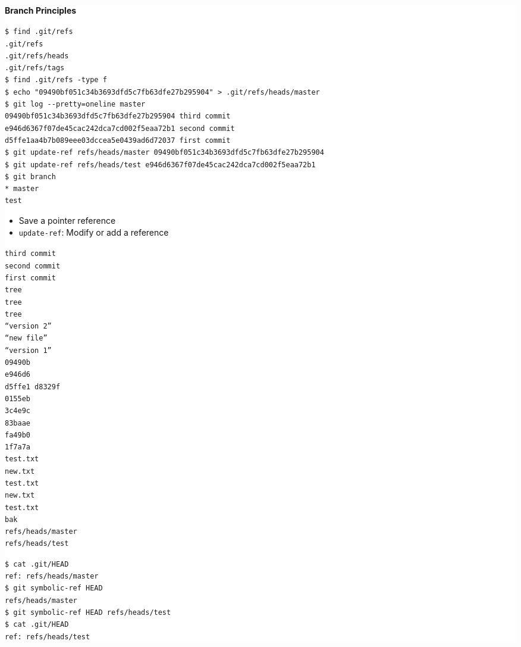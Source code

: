 **Branch Principles**

```
$ find .git/refs  
.git/refs 
.git/refs/heads 
.git/refs/tags 
$ find .git/refs -type f  
$ echo "09490bf051c34b3693dfd5c7fb63dfe27b295904" > .git/refs/heads/master 
$ git log --pretty=oneline master 
09490bf051c34b3693dfd5c7fb63dfe27b295904 third commit 
e946d6367f07de45cac242dca7cd002f5eaa72b1 second commit 
d5ffe1aa4b7b089eee03dccea5e0439ad6d72037 first commit 
$ git update-ref refs/heads/master 09490bf051c34b3693dfd5c7fb63dfe27b295904 
$ git update-ref refs/heads/test e946d6367f07de45cac242dca7cd002f5eaa72b1 
$ git branch 
* master 
test
```

- Save a pointer reference
- `update-ref`: Modify or add a reference

```
third commit 
second commit 
first commit 
tree
tree
tree
“version 2”
“new file”
“version 1”
09490b
e946d6
d5ffe1 d8329f
0155eb
3c4e9c
83baae
fa49b0
1f7a7a
test.txt
new.txt 
test.txt 
new.txt 
test.txt 
bak
refs/heads/master
refs/heads/test
```

```
$ cat .git/HEAD 
ref: refs/heads/master 
$ git symbolic-ref HEAD 
refs/heads/master 
$ git symbolic-ref HEAD refs/heads/test 
$ cat .git/HEAD 
ref: refs/heads/test
```
